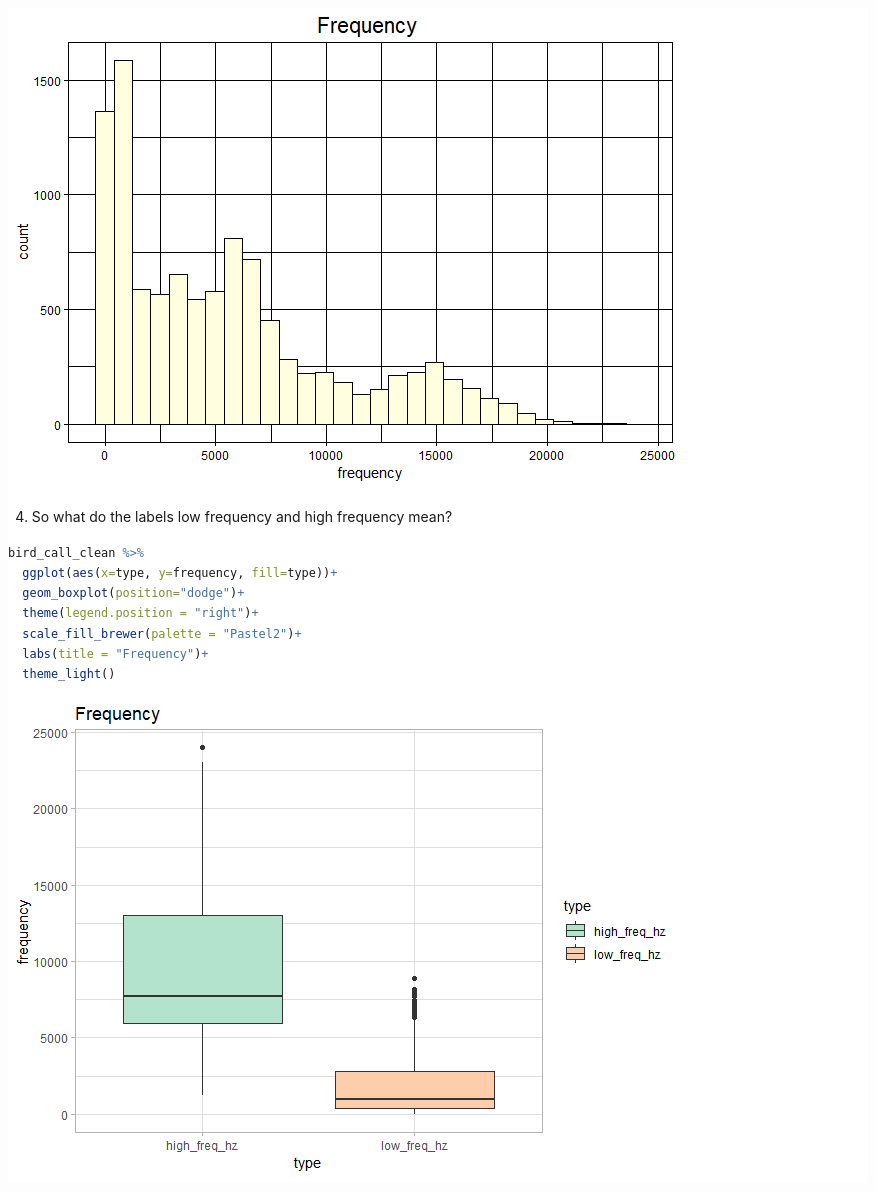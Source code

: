 ![](final_Analysis_files/figure-html/unnamed-chunk-11-1.png)


4. So what do the labels low frequency and high frequency mean?

```r
bird_call_clean %>% 
  ggplot(aes(x=type, y=frequency, fill=type))+
  geom_boxplot(position="dodge")+
  theme(legend.position = "right")+
  scale_fill_brewer(palette = "Pastel2")+
  labs(title = "Frequency")+
  theme_light()
```

![](final_Analysis_files/figure-html/unnamed-chunk-12-1.png)
